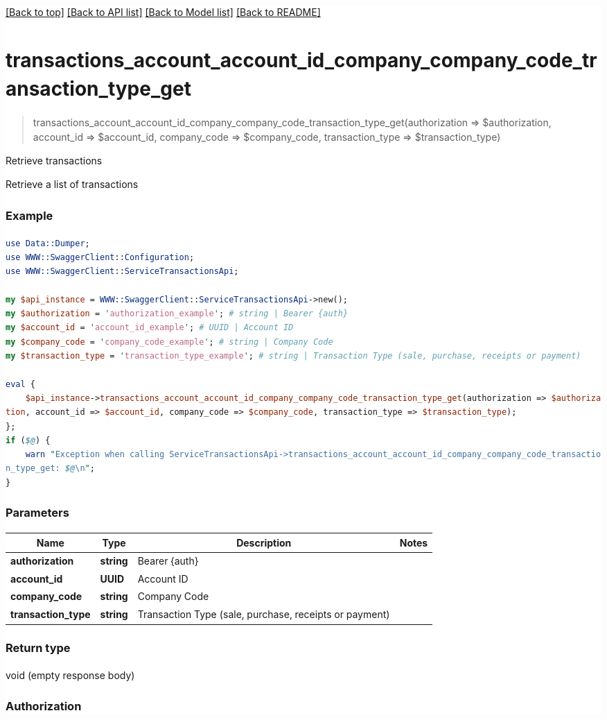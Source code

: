 [[Back to top]](#) [[Back to API list]](../README.md#documentation-for-api-endpoints) [[Back to Model list]](../README.md#documentation-for-models) [[Back to README]](../README.md)

# **transactions_account_account_id_company_company_code_transaction_type_get**
> transactions_account_account_id_company_company_code_transaction_type_get(authorization => $authorization, account_id => $account_id, company_code => $company_code, transaction_type => $transaction_type)

Retrieve transactions

Retrieve a list of transactions

### Example 
```perl
use Data::Dumper;
use WWW::SwaggerClient::Configuration;
use WWW::SwaggerClient::ServiceTransactionsApi;

my $api_instance = WWW::SwaggerClient::ServiceTransactionsApi->new();
my $authorization = 'authorization_example'; # string | Bearer {auth}
my $account_id = 'account_id_example'; # UUID | Account ID
my $company_code = 'company_code_example'; # string | Company Code
my $transaction_type = 'transaction_type_example'; # string | Transaction Type (sale, purchase, receipts or payment)

eval { 
    $api_instance->transactions_account_account_id_company_company_code_transaction_type_get(authorization => $authorization, account_id => $account_id, company_code => $company_code, transaction_type => $transaction_type);
};
if ($@) {
    warn "Exception when calling ServiceTransactionsApi->transactions_account_account_id_company_company_code_transaction_type_get: $@\n";
}
```

### Parameters

Name | Type | Description  | Notes
------------- | ------------- | ------------- | -------------
 **authorization** | **string**| Bearer {auth} | 
 **account_id** | **UUID**| Account ID | 
 **company_code** | **string**| Company Code | 
 **transaction_type** | **string**| Transaction Type (sale, purchase, receipts or payment) | 

### Return type

void (empty response body)

### Authorization
